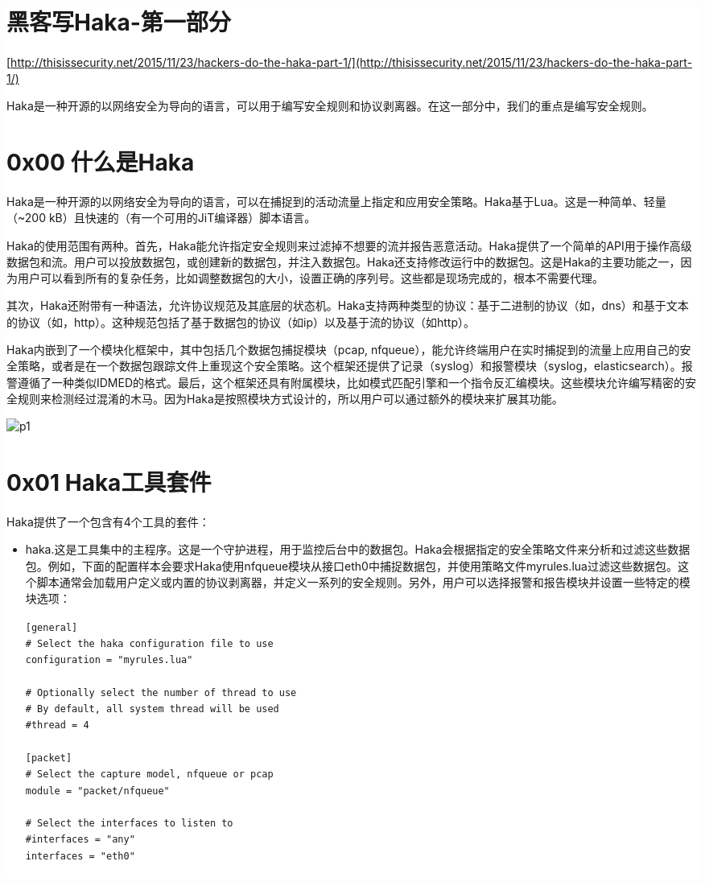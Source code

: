 # 黑客写Haka-第一部分

[http://thisissecurity.net/2015/11/23/hackers-do-the-haka-part-1/](http://thisissecurity.net/2015/11/23/hackers-do-the-haka-part-1/)

Haka是一种开源的以网络安全为导向的语言，可以用于编写安全规则和协议剥离器。在这一部分中，我们的重点是编写安全规则。

0x00 什么是Haka
=====

Haka是一种开源的以网络安全为导向的语言，可以在捕捉到的活动流量上指定和应用安全策略。Haka基于Lua。这是一种简单、轻量（~200 kB）且快速的（有一个可用的JiT编译器）脚本语言。

Haka的使用范围有两种。首先，Haka能允许指定安全规则来过滤掉不想要的流并报告恶意活动。Haka提供了一个简单的API用于操作高级数据包和流。用户可以投放数据包，或创建新的数据包，并注入数据包。Haka还支持修改运行中的数据包。这是Haka的主要功能之一，因为用户可以看到所有的复杂任务，比如调整数据包的大小，设置正确的序列号。这些都是现场完成的，根本不需要代理。

其次，Haka还附带有一种语法，允许协议规范及其底层的状态机。Haka支持两种类型的协议：基于二进制的协议（如，dns）和基于文本的协议（如，http）。这种规范包括了基于数据包的协议（如ip）以及基于流的协议（如http）。

Haka内嵌到了一个模块化框架中，其中包括几个数据包捕捉模块（pcap, nfqueue），能允许终端用户在实时捕捉到的流量上应用自己的安全策略，或者是在一个数据包跟踪文件上重现这个安全策略。这个框架还提供了记录（syslog）和报警模块（syslog，elasticsearch）。报警遵循了一种类似IDMED的格式。最后，这个框架还具有附属模块，比如模式匹配引擎和一个指令反汇编模块。这些模块允许编写精密的安全规则来检测经过混淆的木马。因为Haka是按照模块方式设计的，所以用户可以通过额外的模块来扩展其功能。

![p1](http://drops.javaweb.org/uploads/images/2c4cc8aee180eab67c7d8e6c604098be2f10bc58.jpg)

0x01 Haka工具套件
=====

Haka提供了一个包含有4个工具的套件：

*   haka.这是工具集中的主程序。这是一个守护进程，用于监控后台中的数据包。Haka会根据指定的安全策略文件来分析和过滤这些数据包。例如，下面的配置样本会要求Haka使用nfqueue模块从接口eth0中捕捉数据包，并使用策略文件myrules.lua过滤这些数据包。这个脚本通常会加载用户定义或内置的协议剥离器，并定义一系列的安全规则。另外，用户可以选择报警和报告模块并设置一些特定的模块选项：
    
    ```
    [general]
    # Select the haka configuration file to use
    configuration = "myrules.lua"
    
    # Optionally select the number of thread to use
    # By default, all system thread will be used
    #thread = 4
    
    [packet]
    # Select the capture model, nfqueue or pcap
    module = "packet/nfqueue"
    
    # Select the interfaces to listen to
    #interfaces = "any"
    interfaces = "eth0"
    